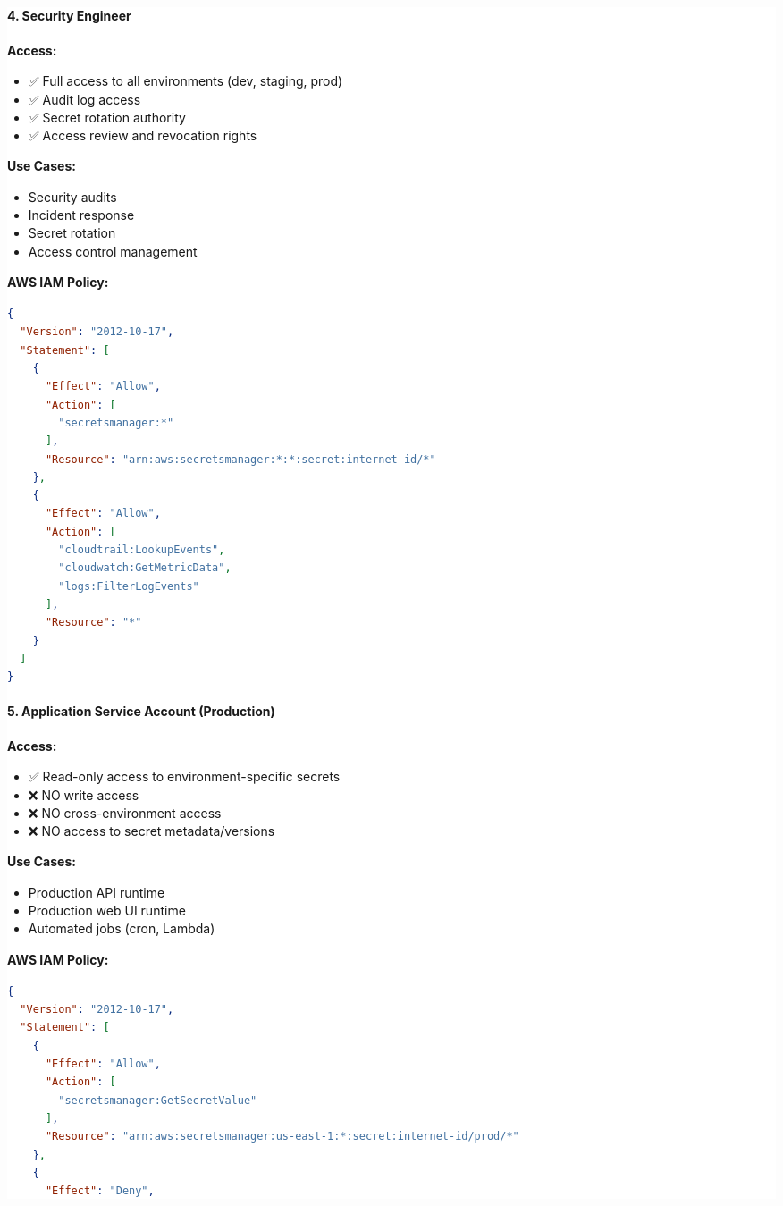 #### 4. Security Engineer

**Access:**
- ✅ Full access to all environments (dev, staging, prod)
- ✅ Audit log access
- ✅ Secret rotation authority
- ✅ Access review and revocation rights

**Use Cases:**
- Security audits
- Incident response
- Secret rotation
- Access control management

**AWS IAM Policy:**
```json
{
  "Version": "2012-10-17",
  "Statement": [
    {
      "Effect": "Allow",
      "Action": [
        "secretsmanager:*"
      ],
      "Resource": "arn:aws:secretsmanager:*:*:secret:internet-id/*"
    },
    {
      "Effect": "Allow",
      "Action": [
        "cloudtrail:LookupEvents",
        "cloudwatch:GetMetricData",
        "logs:FilterLogEvents"
      ],
      "Resource": "*"
    }
  ]
}
```

#### 5. Application Service Account (Production)

**Access:**
- ✅ Read-only access to environment-specific secrets
- ❌ NO write access
- ❌ NO cross-environment access
- ❌ NO access to secret metadata/versions

**Use Cases:**
- Production API runtime
- Production web UI runtime
- Automated jobs (cron, Lambda)

**AWS IAM Policy:**
```json
{
  "Version": "2012-10-17",
  "Statement": [
    {
      "Effect": "Allow",
      "Action": [
        "secretsmanager:GetSecretValue"
      ],
      "Resource": "arn:aws:secretsmanager:us-east-1:*:secret:internet-id/prod/*"
    },
    {
      "Effect": "Deny",
```